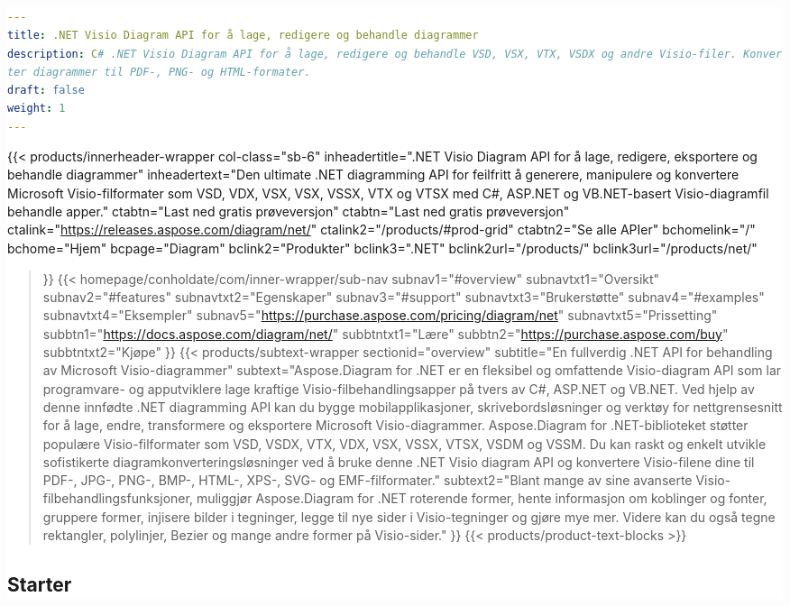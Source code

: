 ```yaml
---
title: .NET Visio Diagram API for å lage, redigere og behandle diagrammer
description: C# .NET Visio Diagram API for å lage, redigere og behandle VSD, VSX, VTX, VSDX og andre Visio-filer. Konverter diagrammer til PDF-, PNG- og HTML-formater.
draft: false
weight: 1
---
```

{{< products/innerheader-wrapper col-class="sb-6"
  inheadertitle=".NET Visio Diagram API for å lage, redigere, eksportere og behandle diagrammer"
  inheadertext="Den ultimate .NET diagramming API for feilfritt å generere, manipulere og konvertere Microsoft Visio-filformater som VSD, VDX, VSX, VSX, VSSX, VTX og VTSX med C#, ASP.NET og VB.NET-basert Visio-diagramfil behandle apper."
  ctabtn="Last ned gratis prøveversjon"
  ctabtn="Last ned gratis prøveversjon"
  ctalink="https://releases.aspose.com/diagram/net/"
  ctalink2="/products/#prod-grid"
  ctabtn2="Se alle APIer"
  bchomelink="/"
  bchome="Hjem"
  bcpage="Diagram"
  bclink2="Produkter"
  bclink3=".NET"
  bclink2url="/products/"
  bclink3url="/products/net/"
  >}}
{{< homepage/conholdate/com/inner-wrapper/sub-nav 
subnav1="#overview"
subnavtxt1="Oversikt" 
subnav2="#features"
subnavtxt2="Egenskaper" 
subnav3="#support"
subnavtxt3="Brukerstøtte" 
subnav4="#examples"
subnavtxt4="Eksempler" 
subnav5="https://purchase.aspose.com/pricing/diagram/net"
subnavtxt5="Prissetting" 
subbtn1="https://docs.aspose.com/diagram/net/"
subbtntxt1="Lære"
subbtn2="https://purchase.aspose.com/buy"
subbtntxt2="Kjøpe"
>}}
   {{< products/subtext-wrapper
   sectionid="overview"
   subtitle="En fullverdig .NET API for behandling av Microsoft Visio-diagrammer"
   subtext="Aspose.Diagram for .NET er en fleksibel og omfattende Visio-diagram API som lar programvare- og apputviklere lage kraftige Visio-filbehandlingsapper på tvers av C#, ASP.NET og VB.NET. Ved hjelp av denne innfødte .NET diagramming API kan du bygge mobilapplikasjoner, skrivebordsløsninger og verktøy for nettgrensesnitt for å lage, endre, transformere og eksportere Microsoft Visio-diagrammer. Aspose.Diagram for .NET-biblioteket støtter populære Visio-filformater som VSD, VSDX, VTX, VDX, VSX, VSSX, VTSX, VSDM og VSSM. Du kan raskt og enkelt utvikle sofistikerte diagramkonverteringsløsninger ved å bruke denne .NET Visio diagram API og konvertere Visio-filene dine til PDF-, JPG-, PNG-, BMP-, HTML-, XPS-, SVG- og EMF-filformater."
   subtext2="Blant mange av sine avanserte Visio-filbehandlingsfunksjoner, muliggjør Aspose.Diagram for .NET roterende former, hente informasjon om koblinger og fonter, gruppere former, injisere bilder i tegninger, legge til nye sider i Visio-tegninger og gjøre mye mer. Videre kan du også tegne rektangler, polylinjer, Bezier og mange andre former på Visio-sider."
   >}} 
   {{< products/product-text-blocks >}}
   <h2>Starter</h2>